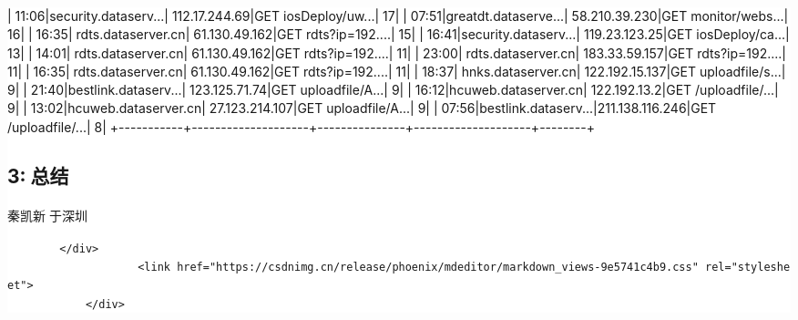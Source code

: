 |      11:06|security.dataserv...|  112.17.244.69|GET  iosDeploy/uw...|      17|
|      07:51|greatdt.dataserve...|  58.210.39.230|GET  monitor/webs...|      16|
|      16:35|  rdts.dataserver.cn|  61.130.49.162|GET  rdts?ip=192....|      15|
|      16:41|security.dataserv...|  119.23.123.25|GET  iosDeploy/ca...|      13|
|      14:01|  rdts.dataserver.cn|  61.130.49.162|GET  rdts?ip=192....|      11|
|      23:00|  rdts.dataserver.cn|  183.33.59.157|GET  rdts?ip=192....|      11|
|      16:35|  rdts.dataserver.cn|  61.130.49.162|GET  rdts?ip=192....|      11|
|      18:37|  hnks.dataserver.cn| 122.192.15.137|GET  uploadfile/s...|       9|
|      21:40|bestlink.dataserv...|  123.125.71.74|GET  uploadfile/A...|       9|
|      16:12|hcuweb.dataserver.cn|   122.192.13.2|GET  /uploadfile/...|       9|
|      13:02|hcuweb.dataserver.cn| 27.123.214.107|GET  uploadfile/A...|       9|
|      07:56|bestlink.dataserv...|211.138.116.246|GET  /uploadfile/...|       8|
+-----------+--------------------+---------------+--------------------+--------+
</code></pre>
<h2><a id="3__349"></a>3: 总结</h2>
<p>秦凯新 于深圳</p>

            </div>
						<link href="https://csdnimg.cn/release/phoenix/mdeditor/markdown_views-9e5741c4b9.css" rel="stylesheet">
                </div>
